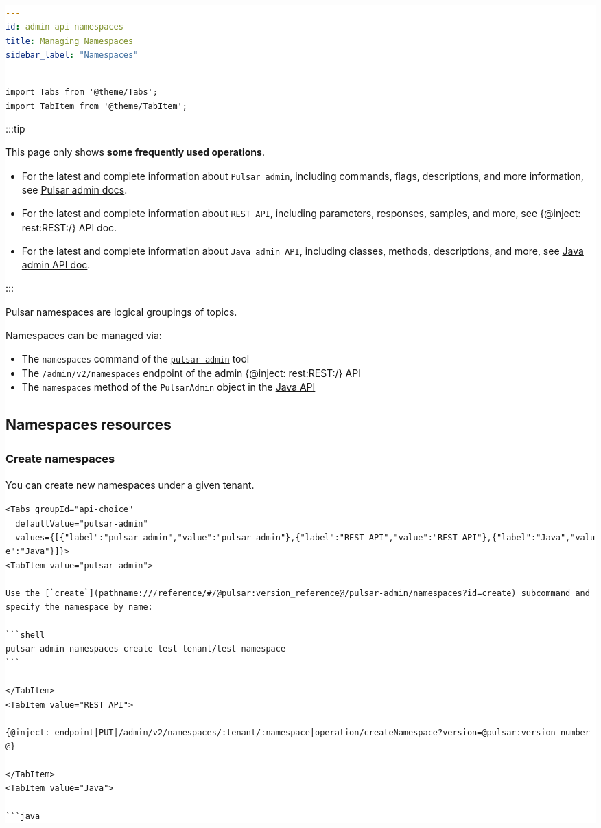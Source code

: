 ```yaml
---
id: admin-api-namespaces
title: Managing Namespaces
sidebar_label: "Namespaces"
---
```


````mdx-code-block
import Tabs from '@theme/Tabs';
import TabItem from '@theme/TabItem';
````


:::tip

 This page only shows **some frequently used operations**.

 - For the latest and complete information about `Pulsar admin`, including commands, flags, descriptions, and more information, see [Pulsar admin docs](pathname:///reference/#/@pulsar:version_reference@/pulsar-admin/).

 - For the latest and complete information about `REST API`, including parameters, responses, samples, and more, see {@inject: rest:REST:/} API doc.

 - For the latest and complete information about `Java admin API`, including classes, methods, descriptions, and more, see [Java admin API doc](/api/admin/).

:::

Pulsar [namespaces](reference-terminology.md#namespace) are logical groupings of [topics](reference-terminology.md#topic).

Namespaces can be managed via:

* The `namespaces` command of the [`pulsar-admin`](pathname:///reference/#/@pulsar:version_reference@/pulsar-admin/) tool
* The `/admin/v2/namespaces` endpoint of the admin {@inject: rest:REST:/} API
* The `namespaces` method of the `PulsarAdmin` object in the [Java API](client-libraries-java.md)

## Namespaces resources

### Create namespaces

You can create new namespaces under a given [tenant](reference-terminology.md#tenant).

````mdx-code-block
<Tabs groupId="api-choice"
  defaultValue="pulsar-admin"
  values={[{"label":"pulsar-admin","value":"pulsar-admin"},{"label":"REST API","value":"REST API"},{"label":"Java","value":"Java"}]}>
<TabItem value="pulsar-admin">

Use the [`create`](pathname:///reference/#/@pulsar:version_reference@/pulsar-admin/namespaces?id=create) subcommand and specify the namespace by name:

```shell
pulsar-admin namespaces create test-tenant/test-namespace
```

</TabItem>
<TabItem value="REST API">

{@inject: endpoint|PUT|/admin/v2/namespaces/:tenant/:namespace|operation/createNamespace?version=@pulsar:version_number@}

</TabItem>
<TabItem value="Java">

```java
````